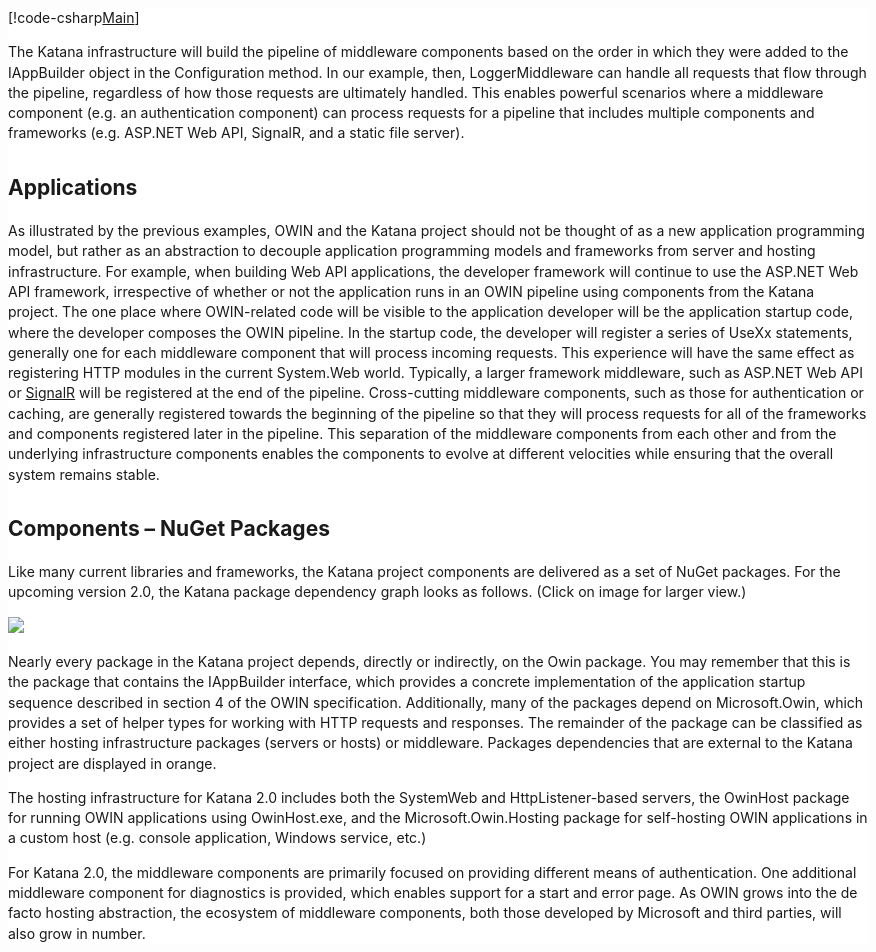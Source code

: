 [!code-csharp[Main](an-overview-of-project-katana/samples/sample11.cs)]

The Katana infrastructure will build the pipeline of middleware components based on the order in which they were added to the IAppBuilder object in the Configuration method. In our example, then, LoggerMiddleware can handle all requests that flow through the pipeline, regardless of how those requests are ultimately handled. This enables powerful scenarios where a middleware component (e.g. an authentication component) can process requests for a pipeline that includes multiple components and frameworks (e.g. ASP.NET Web API, SignalR, and a static file server).
 
## Applications

As illustrated by the previous examples, OWIN and the Katana project should not be thought of as a new application programming model, but rather as an abstraction to decouple application programming models and frameworks from server and hosting infrastructure. For example, when building Web API applications, the developer framework will continue to use the ASP.NET Web API framework, irrespective of whether or not the application runs in an OWIN pipeline using components from the Katana project. The one place where OWIN-related code will be visible to the application developer will be the application startup code, where the developer composes the OWIN pipeline. In the startup code, the developer will register a series of UseXx statements, generally one for each middleware component that will process incoming requests. This experience will have the same effect as registering HTTP modules in the current System.Web world. Typically, a larger framework middleware, such as ASP.NET Web API or [SignalR](../../../signalr/index.md) will be registered at the end of the pipeline. Cross-cutting middleware components, such as those for authentication or caching, are generally registered towards the beginning of the pipeline so that they will process requests for all of the frameworks and components registered later in the pipeline. This separation of the middleware components from each other and from the underlying infrastructure components enables the components to evolve at different velocities while ensuring that the overall system remains stable.

## Components – NuGet Packages

Like many current libraries and frameworks, the Katana project components are delivered as a set of NuGet packages. For the upcoming version 2.0, the Katana package dependency graph looks as follows. (Click on image for larger view.)

[![](an-overview-of-project-katana/_static/image6.png)](an-overview-of-project-katana/_static/image5.png)

Nearly every package in the Katana project depends, directly or indirectly, on the Owin package. You may remember that this is the package that contains the IAppBuilder interface, which provides a concrete implementation of the application startup sequence described in section 4 of the OWIN specification. Additionally, many of the packages depend on Microsoft.Owin, which provides a set of helper types for working with HTTP requests and responses. The remainder of the package can be classified as either hosting infrastructure packages (servers or hosts) or middleware. Packages dependencies that are external to the Katana project are displayed in orange.

The hosting infrastructure for Katana 2.0 includes both the SystemWeb and HttpListener-based servers, the OwinHost package for running OWIN applications using OwinHost.exe, and the Microsoft.Owin.Hosting package for self-hosting OWIN applications in a custom host (e.g. console application, Windows service, etc.)

For Katana 2.0, the middleware components are primarily focused on providing different means of authentication. One additional middleware component for diagnostics is provided, which enables support for a start and error page. As OWIN grows into the de facto hosting abstraction, the ecosystem of middleware components, both those developed by Microsoft and third parties, will also grow in number.
